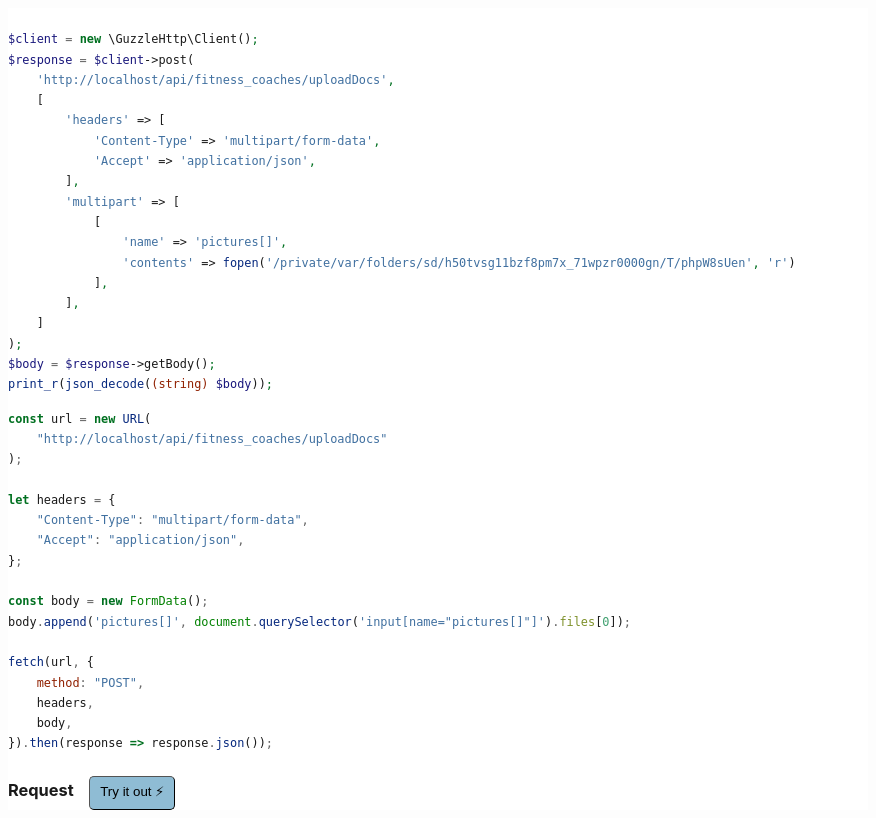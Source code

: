 ```php

$client = new \GuzzleHttp\Client();
$response = $client->post(
    'http://localhost/api/fitness_coaches/uploadDocs',
    [
        'headers' => [
            'Content-Type' => 'multipart/form-data',
            'Accept' => 'application/json',
        ],
        'multipart' => [
            [
                'name' => 'pictures[]',
                'contents' => fopen('/private/var/folders/sd/h50tvsg11bzf8pm7x_71wpzr0000gn/T/phpW8sUen', 'r')
            ],
        ],
    ]
);
$body = $response->getBody();
print_r(json_decode((string) $body));
```

```javascript
const url = new URL(
    "http://localhost/api/fitness_coaches/uploadDocs"
);

let headers = {
    "Content-Type": "multipart/form-data",
    "Accept": "application/json",
};

const body = new FormData();
body.append('pictures[]', document.querySelector('input[name="pictures[]"]').files[0]);

fetch(url, {
    method: "POST",
    headers,
    body,
}).then(response => response.json());
```


<div id="execution-results-POSTapi-fitness_coaches-uploadDocs" hidden>
    <blockquote>Received response<span id="execution-response-status-POSTapi-fitness_coaches-uploadDocs"></span>:</blockquote>
    <pre class="json"><code id="execution-response-content-POSTapi-fitness_coaches-uploadDocs"></code></pre>
</div>
<div id="execution-error-POSTapi-fitness_coaches-uploadDocs" hidden>
    <blockquote>Request failed with error:</blockquote>
    <pre><code id="execution-error-message-POSTapi-fitness_coaches-uploadDocs"></code></pre>
</div>
<form id="form-POSTapi-fitness_coaches-uploadDocs" data-method="POST" data-path="api/fitness_coaches/uploadDocs" data-authed="0" data-hasfiles="1" data-headers='{"Content-Type":"multipart\/form-data","Accept":"application\/json"}' onsubmit="event.preventDefault(); executeTryOut('POSTapi-fitness_coaches-uploadDocs', this);">
<h3>
    Request&nbsp;&nbsp;&nbsp;
        <button type="button" style="background-color: #8fbcd4; padding: 5px 10px; border-radius: 5px; border-width: thin;" id="btn-tryout-POSTapi-fitness_coaches-uploadDocs" onclick="tryItOut('POSTapi-fitness_coaches-uploadDocs');">Try it out ⚡</button>
    <button type="button" style="background-color: #c97a7e; padding: 5px 10px; border-radius: 5px; border-width: thin;" id="btn-canceltryout-POSTapi-fitness_coaches-uploadDocs" onclick="cancelTryOut('POSTapi-fitness_coaches-uploadDocs');" hidden>Cancel</button>&nbsp;&nbsp;